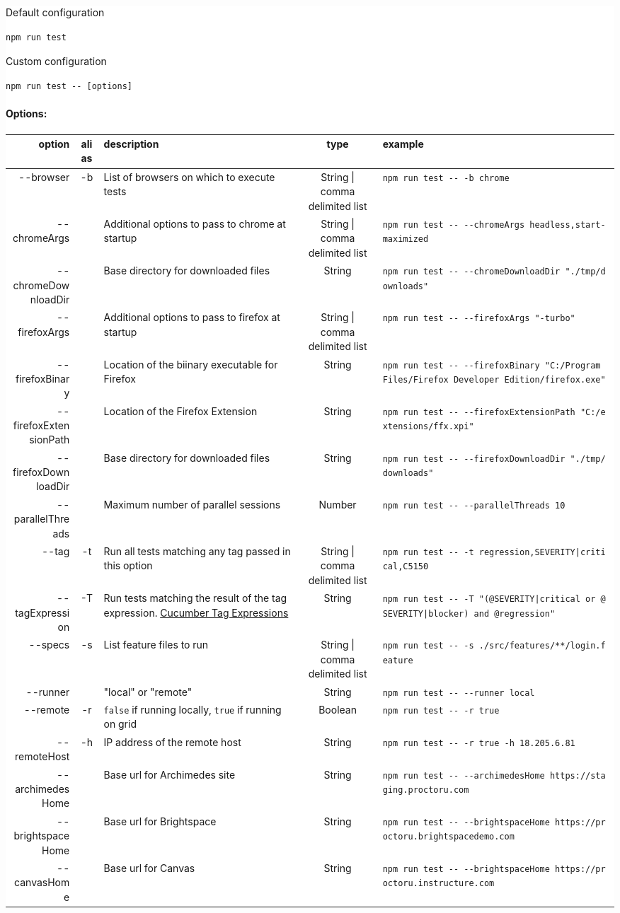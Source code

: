 Default configuration

```
npm run test
```

Custom configuration

```
npm run test -- [options]
```

#### **Options:**

|                 option | alias | description                                                                                                                             |              type              | example                                                                                    |
| ---------------------: | :---: | :-------------------------------------------------------------------------------------------------------------------------------------- | :----------------------------: | :----------------------------------------------------------------------------------------- |
|              --browser |  -b   | List of browsers on which to execute tests                                                                                              | String \| comma delimited list | `npm run test -- -b chrome`                                                                |
|           --chromeArgs |       | Additional options to pass to chrome at startup                                                                                         | String \| comma delimited list | `npm run test -- --chromeArgs headless,start-maximized`                                    |
|    --chromeDownloadDir |       | Base directory for downloaded files                                                                                                     |             String             | `npm run test -- --chromeDownloadDir "./tmp/downloads"`                                    |
|          --firefoxArgs |       | Additional options to pass to firefox at startup                                                                                        | String \| comma delimited list | `npm run test -- --firefoxArgs "-turbo"`                                                   |
|        --firefoxBinary |       | Location of the biinary executable for Firefox                                                                                          |             String             | `npm run test -- --firefoxBinary "C:/Program Files/Firefox Developer Edition/firefox.exe"` |
| --firefoxExtensionPath |       | Location of the Firefox Extension                                                                                                       |             String             | `npm run test -- --firefoxExtensionPath "C:/extensions/ffx.xpi"`                           |
|   --firefoxDownloadDir |       | Base directory for downloaded files                                                                                                     |             String             | `npm run test -- --firefoxDownloadDir "./tmp/downloads"`                                   |
|      --parallelThreads |       | Maximum number of parallel sessions                                                                                                     |             Number             | `npm run test -- --parallelThreads 10`                                                     |
|                  --tag |  -t   | Run all tests matching any tag passed in this option                                                                                    | String \| comma delimited list | `npm run test -- -t regression,SEVERITY\|critical,C5150`                                   |
|        --tagExpression |  -T   | Run tests matching the result of the tag expression. [Cucumber Tag Expressions](https://cucumber.io/docs/cucumber/api/#tag-expressions) |             String             | `npm run test -- -T "(@SEVERITY\|critical or @SEVERITY\|blocker) and @regression"`         |
|                --specs |  -s   | List feature files to run                                                                                                               | String \| comma delimited list | `npm run test -- -s ./src/features/**/login.feature`                                       |
|               --runner |       | "local" or "remote"                                                                                                                     |             String             | `npm run test -- --runner local`                                                           |
|               --remote |  -r   | `false` if running locally, `true` if running on grid                                                                                   |            Boolean             | `npm run test -- -r true`                                                                  |
|           --remoteHost |  -h   | IP address of the remote host                                                                                                           |             String             | `npm run test -- -r true -h 18.205.6.81`                                                   |
|       --archimedesHome |       | Base url for Archimedes site                                                                                                            |             String             | `npm run test -- --archimedesHome https://staging.proctoru.com`                            |
|      --brightspaceHome |       | Base url for Brightspace                                                                                                                |             String             | `npm run test -- --brightspaceHome https://proctoru.brightspacedemo.com`                   |
|           --canvasHome |       | Base url for Canvas                                                                                                                     |             String             | `npm run test -- --brightspaceHome https://proctoru.instructure.com`                       |